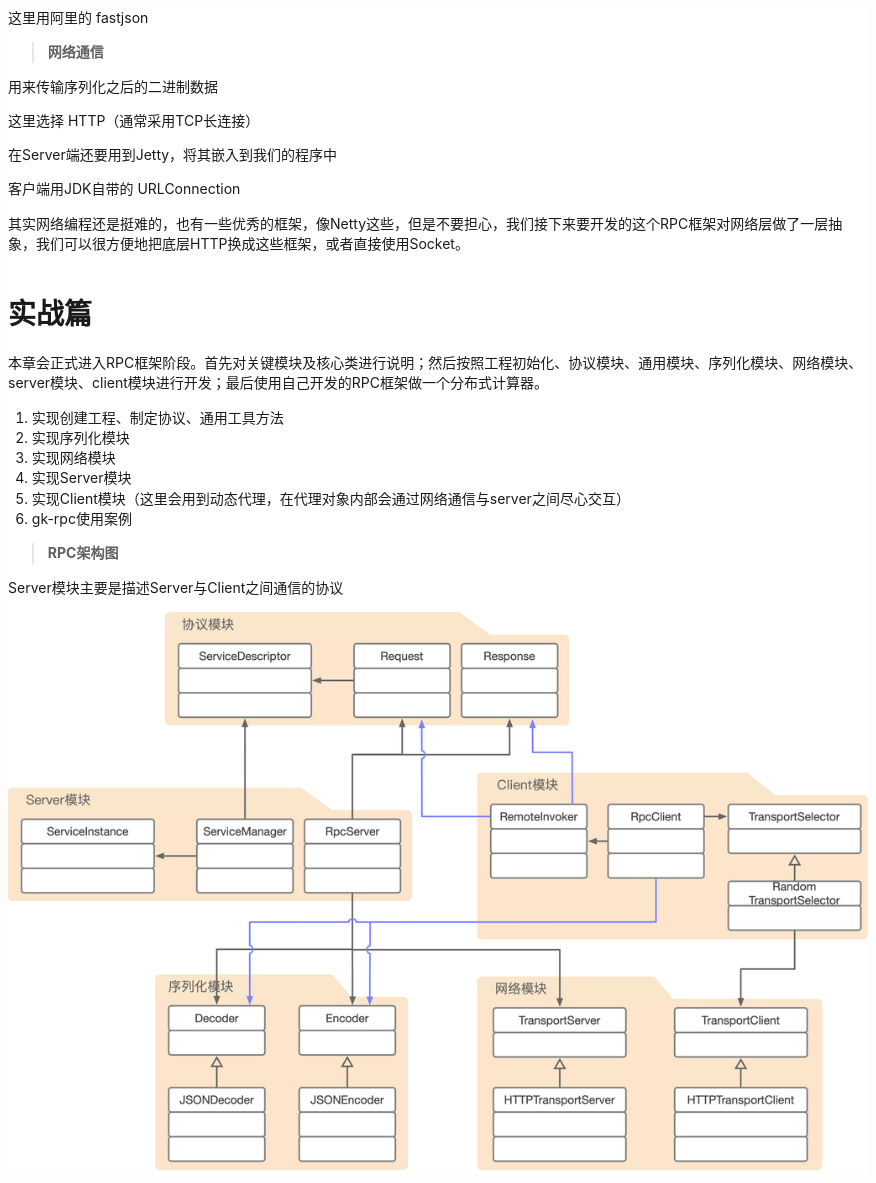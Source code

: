 这里用阿里的 fastjson

> **网络通信**

用来传输序列化之后的二进制数据

这里选择 HTTP（通常采用TCP长连接）

在Server端还要用到Jetty，将其嵌入到我们的程序中

客户端用JDK自带的 URLConnection



其实网络编程还是挺难的，也有一些优秀的框架，像Netty这些，但是不要担心，我们接下来要开发的这个RPC框架对网络层做了一层抽象，我们可以很方便地把底层HTTP换成这些框架，或者直接使用Socket。



# 实战篇

本章会正式进入RPC框架阶段。首先对关键模块及核心类进行说明；然后按照工程初始化、协议模块、通用模块、序列化模块、网络模块、server模块、client模块进行开发；最后使用自己开发的RPC框架做一个分布式计算器。

1. 实现创建工程、制定协议、通用工具方法
2. 实现序列化模块
3. 实现网络模块
4. 实现Server模块
5. 实现Client模块（这里会用到动态代理，在代理对象内部会通过网络通信与server之间尽心交互）
6. gk-rpc使用案例

> **RPC架构图**

Server模块主要是描述Server与Client之间通信的协议

![](./image/RpcFrame.png)
